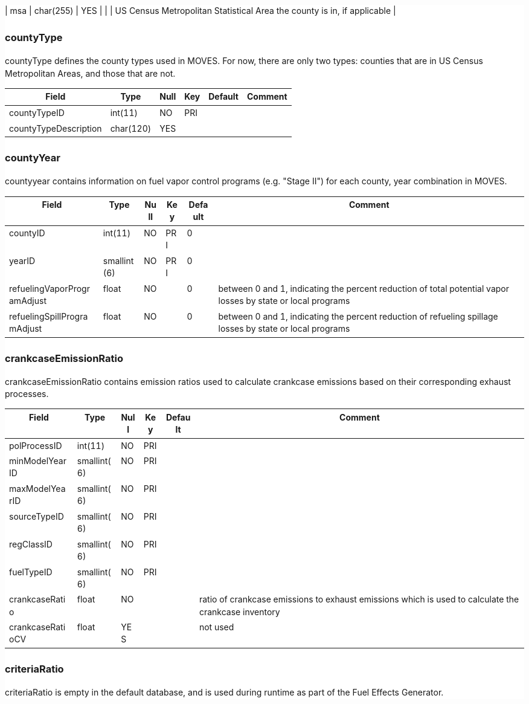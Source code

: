| msa                  | char(255)   | YES  |      |         | US Census Metropolitan Statistical Area the county is in, if applicable |

### countyType

countyType defines the county types used in MOVES. For now, there are only two types: counties that are in US Census Metropolitan Areas, and those that are not.

| Field                 | Type      | Null | Key | Default | Comment |
| --------------------- | --------- | ---- | --- | ------- | ------- |
| countyTypeID          | int(11)   | NO   | PRI |         |         |
| countyTypeDescription | char(120) | YES  |     |         |         |

### countyYear

countyyear contains information  on fuel vapor control programs (e.g. "Stage II") for each county, year combination in MOVES.

| Field                       | Type        | Null | Key  | Default | Comment                                                      |
| --------------------------- | ----------- | ---- | ---- | ------- | ------------------------------------------------------------ |
| countyID                    | int(11)     | NO   | PRI  | 0       |                                                              |
| yearID                      | smallint(6) | NO   | PRI  | 0       |                                                              |
| refuelingVaporProgramAdjust | float       | NO   |      | 0       | between 0 and 1, indicating the percent reduction of total  potential vapor losses by state or local programs |
| refuelingSpillProgramAdjust | float       | NO   |      | 0       | between 0 and 1, indicating the percent reduction of refueling  spillage losses by state or local programs |

### crankcaseEmissionRatio

crankcaseEmissionRatio contains emission ratios used to calculate crankcase emissions based on their corresponding exhaust processes.

| Field            | Type        | Null | Key  | Default | Comment                                                      |
| ---------------- | ----------- | ---- | ---- | ------- | ------------------------------------------------------------ |
| polProcessID     | int(11)     | NO   | PRI  |         |                                                              |
| minModelYearID   | smallint(6) | NO   | PRI  |         |                                                              |
| maxModelYearID   | smallint(6) | NO   | PRI  |         |                                                              |
| sourceTypeID     | smallint(6) | NO   | PRI  |         |                                                              |
| regClassID       | smallint(6) | NO   | PRI  |         |                                                              |
| fuelTypeID       | smallint(6) | NO   | PRI  |         |                                                              |
| crankcaseRatio   | float       | NO   |      |         | ratio of crankcase emissions to exhaust emissions which is used to calculate the crankcase inventory |
| crankcaseRatioCV | float       | YES  |      |         | not used                                                     |

### criteriaRatio

criteriaRatio is empty in the default database, and is used during runtime as part of the  Fuel Effects Generator.
